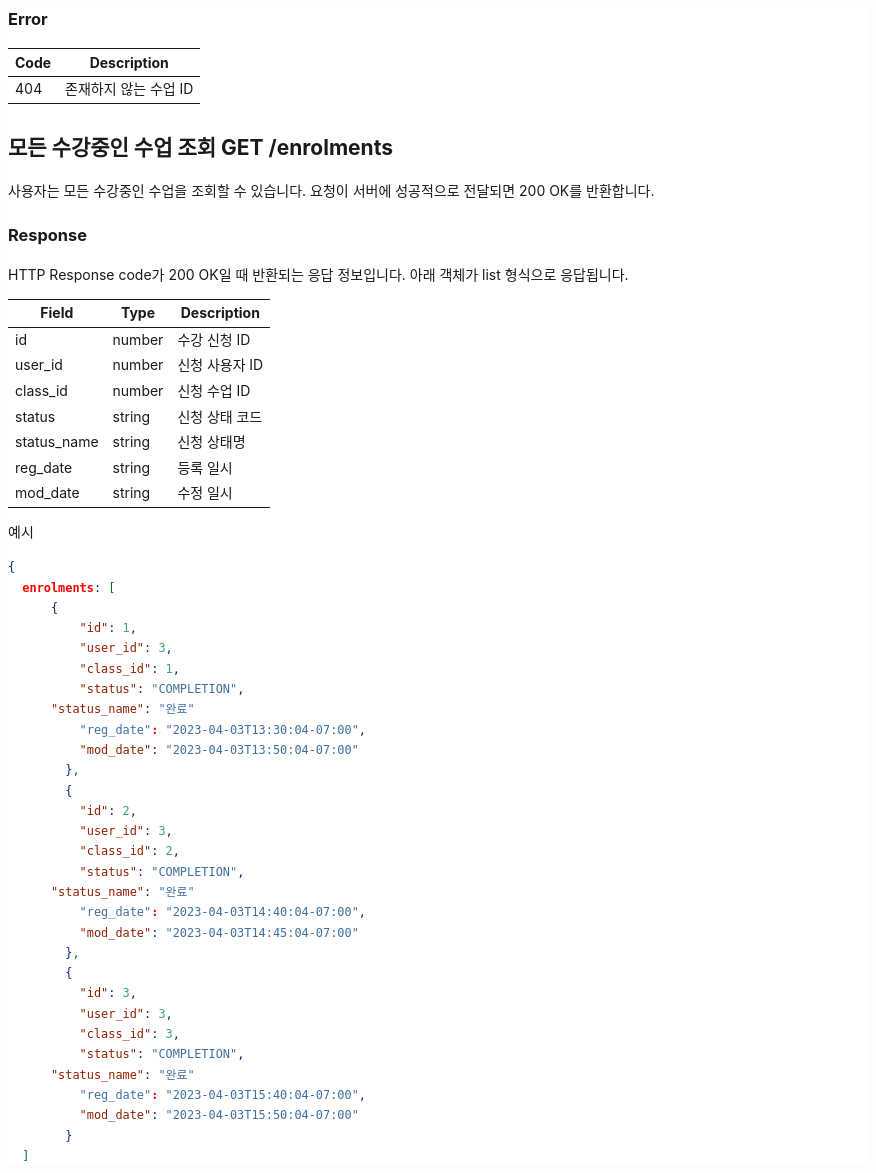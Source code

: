 ### Error

| Code | Description |
| --- | --- |
| 404 | 존재하지 않는 수업 ID |

## 모든 수강중인 수업 조회 GET /enrolments

사용자는 모든 수강중인 수업을 조회할 수 있습니다. 
요청이 서버에 성공적으로 전달되면 200 OK를 반환합니다. 

### Response

HTTP Response code가 200 OK일 때 반환되는 응답 정보입니다. 
아래 객체가 list 형식으로 응답됩니다.

| Field | Type | Description |
| --- | --- | --- |
| id | number | 수강 신청 ID |
| user_id | number | 신청 사용자 ID |
| class_id | number | 신청 수업 ID |
| status | string | 신청 상태 코드 |
| status_name | string | 신청 상태명 |
| reg_date | string | 등록 일시 |
| mod_date | string | 수정 일시 |

예시

```json
{
  enrolments: [
 	  {
		  "id": 1,
		  "user_id": 3,
		  "class_id": 1,
		  "status": "COMPLETION",
      "status_name": "완료"
		  "reg_date": "2023-04-03T13:30:04-07:00",
		  "mod_date": "2023-04-03T13:50:04-07:00"
		},
		{    
		  "id": 2,
		  "user_id": 3,
		  "class_id": 2,
		  "status": "COMPLETION",
      "status_name": "완료"
		  "reg_date": "2023-04-03T14:40:04-07:00",
		  "mod_date": "2023-04-03T14:45:04-07:00"
		},
		{    
		  "id": 3,
		  "user_id": 3,
		  "class_id": 3,
		  "status": "COMPLETION",
      "status_name": "완료"
		  "reg_date": "2023-04-03T15:40:04-07:00",
		  "mod_date": "2023-04-03T15:50:04-07:00"
		}
  ]
```